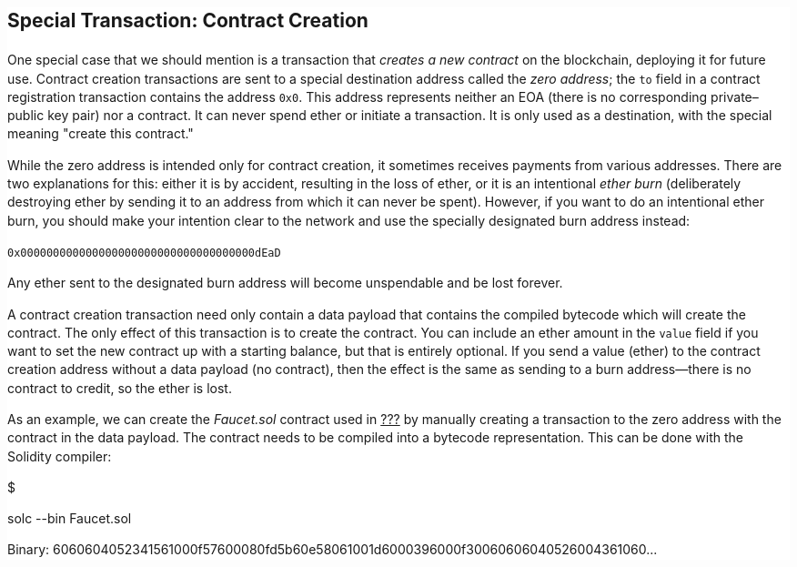 ## Special Transaction: Contract Creation

<span class="indexterm"></span><span class="indexterm"></span>
<span class="indexterm"></span>One special case that we should mention
is a transaction that *creates a new contract* on the blockchain,
deploying it for future use. <span class="indexterm"></span>
<span class="indexterm"></span>Contract creation transactions are sent
to a special destination address called the *zero address*; the `to`
field in a contract registration transaction contains the address `0x0`.
This address represents neither an EOA (there is no corresponding
private–public key pair) nor a contract. It can never spend ether or
initiate a transaction. It is only used as a destination, with the
special meaning "create this contract."

While the zero address is intended only for contract creation, it
sometimes receives payments from various addresses.
<span class="indexterm"></span>There are two explanations for this:
either it is by accident, resulting in the loss of ether, or it is an
intentional *ether burn* (deliberately destroying ether by sending it to
an address from which it can never be spent). However, if you want to do
an intentional ether burn, you should make your intention clear to the
network and use the specially designated burn address instead:

```
0x000000000000000000000000000000000000dEaD
```

<div class="warning">

Any ether sent to the designated burn address will become unspendable
and be lost forever.

</div>

A contract creation transaction need only contain a data payload that
contains the compiled bytecode which will create the contract. The only
effect of this transaction is to create the contract. You can include an
ether amount in the `value` field if you want to set the new contract up
with a starting balance, but that is entirely optional. If you send a
value (ether) to the contract creation address without a data payload
(no contract), then the effect is the same as sending to a burn
address—there is no contract to credit, so the ether is lost.

As an example, we can create the *Faucet.sol* contract used in
[???](#intro_chapter) by manually creating a transaction to the zero
address with the contract in the data payload. The contract needs to be
compiled into a bytecode representation. This can be done with the
Solidity compiler:

\$

solc --bin Faucet.sol

Binary:
6060604052341561000f57600080fd5b60e58061001d6000396000f30060606040526004361060...
